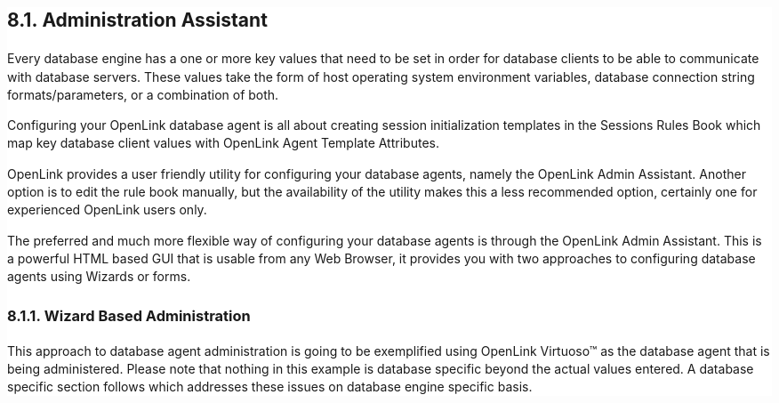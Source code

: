 <div id="mt_agentconfig" class="section">

<div class="titlepage">

<div>

<div>

## 8.1. Administration Assistant

</div>

</div>

</div>

Every database engine has a one or more key values that need to be set
in order for database clients to be able to communicate with database
servers. These values take the form of host operating system environment
variables, database connection string formats/parameters, or a
combination of both.

Configuring your OpenLink database agent is all about creating session
initialization templates in the Sessions Rules Book which map key
database client values with OpenLink Agent Template Attributes.

OpenLink provides a user friendly utility for configuring your database
agents, namely the OpenLink Admin Assistant. Another option is to edit
the rule book manually, but the availability of the utility makes this a
less recommended option, certainly one for experienced OpenLink users
only.

The preferred and much more flexible way of configuring your database
agents is through the OpenLink Admin Assistant. This is a powerful HTML
based GUI that is usable from any Web Browser, it provides you with two
approaches to configuring database agents using Wizards or forms.

<div id="mt_wizbasedconf" class="section">

<div class="titlepage">

<div>

<div>

### 8.1.1. Wizard Based Administration

</div>

</div>

</div>

This approach to database agent administration is going to be
exemplified using OpenLink Virtuoso™ as the database agent that is being
administered. Please note that nothing in this example is database
specific beyond the actual values entered. A database specific section
follows which addresses these issues on database engine specific basis.
